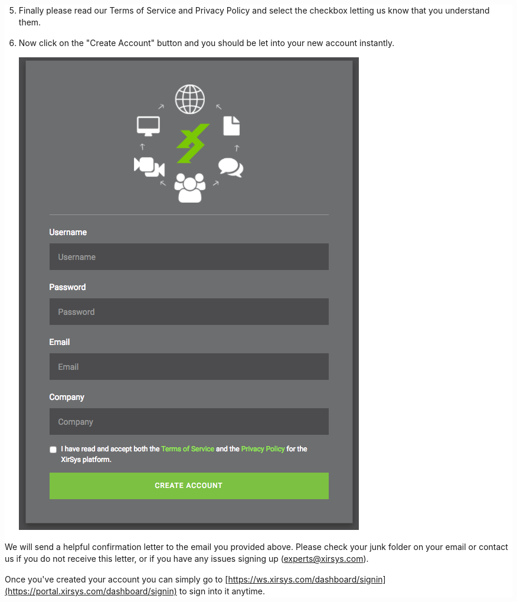 5. Finally please read our Terms of Service and Privacy Policy and select the checkbox letting us know that you understand them.

6. Now click on the "Create Account" button and you should be let into your new account instantly.

    ![](/assets/signup.png)

We will send a helpful confirmation letter to the email you provided above. Please check your junk folder on your email or contact us if you do not receive this letter, or if you have any issues signing up (experts@xirsys.com).

Once you've created your account you can simply go to [https://ws.xirsys.com/dashboard/signin](https://portal.xirsys.com/dashboard/signin) to sign into it anytime.
